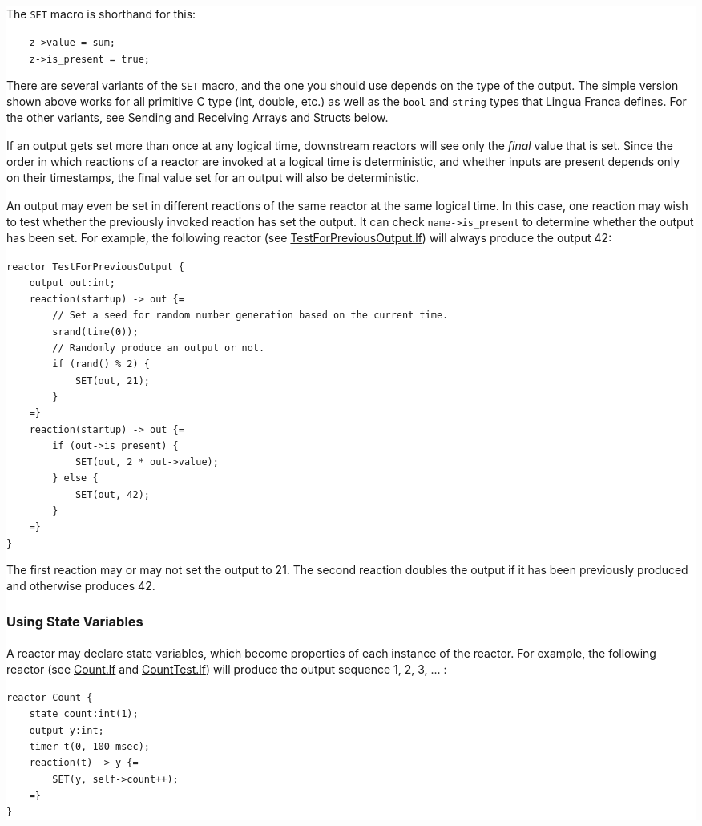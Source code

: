 The `SET` macro is shorthand for this:

```
    z->value = sum;
    z->is_present = true;
```

There are several variants of the `SET` macro, and the one you should use depends on the type of the output. The simple version shown above works for all primitive C type (int, double, etc.) as well as the `bool` and `string` types that Lingua Franca defines. For the other variants, see [Sending and Receiving Arrays and Structs](#Sending-and-Receiving-Arrays-and-Structs) below.

If an output gets set more than once at any logical time, downstream reactors will see only the _final_ value that is set. Since the order in which reactions of a reactor are invoked at a logical time is deterministic, and whether inputs are present depends only on their timestamps, the final value set for an output will also be deterministic.

An output may even be set in different reactions of the same reactor at the same logical time. In this case, one reaction may wish to test whether the previously invoked reaction has set the output. It can check `name->is_present` to determine whether the output has been set. For example, the following reactor (see [TestForPreviousOutput.lf](https://github.com/lf-lang/lingua-franca/blob/master/test/C/src/TestForPreviousOutput.lf)) will always produce the output 42:

```
reactor TestForPreviousOutput {
    output out:int;
    reaction(startup) -> out {=
        // Set a seed for random number generation based on the current time.
        srand(time(0));
        // Randomly produce an output or not.
        if (rand() % 2) {
            SET(out, 21);
        }
    =}
    reaction(startup) -> out {=
        if (out->is_present) {
            SET(out, 2 * out->value);
        } else {
            SET(out, 42);
        }
    =}
}
```

The first reaction may or may not set the output to 21. The second reaction doubles the output if it has been previously produced and otherwise produces 42.

### Using State Variables

A reactor may declare state variables, which become properties of each instance of the reactor. For example, the following reactor (see [Count.lf](https://github.com/lf-lang/lingua-franca/blob/master/test/C/lib/src/Count.lf) and [CountTest.lf](https://github.com/lf-lang/lingua-franca/blob/master/test/C/src/Count.lf)) will produce the output sequence 1, 2, 3, ... :

```
reactor Count {
    state count:int(1);
    output y:int;
    timer t(0, 100 msec);
    reaction(t) -> y {=
        SET(y, self->count++);
    =}
}
```
